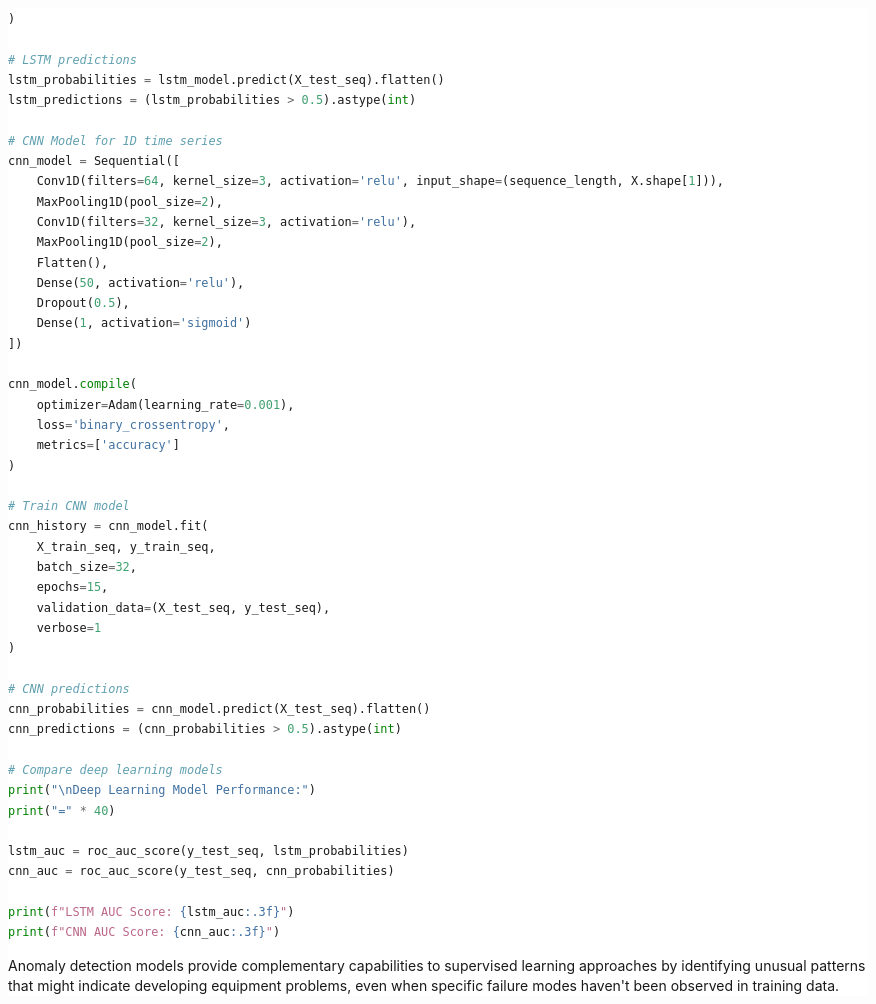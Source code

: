 ```python
)

# LSTM predictions
lstm_probabilities = lstm_model.predict(X_test_seq).flatten()
lstm_predictions = (lstm_probabilities > 0.5).astype(int)

# CNN Model for 1D time series
cnn_model = Sequential([
    Conv1D(filters=64, kernel_size=3, activation='relu', input_shape=(sequence_length, X.shape[1])),
    MaxPooling1D(pool_size=2),
    Conv1D(filters=32, kernel_size=3, activation='relu'),
    MaxPooling1D(pool_size=2),
    Flatten(),
    Dense(50, activation='relu'),
    Dropout(0.5),
    Dense(1, activation='sigmoid')
])

cnn_model.compile(
    optimizer=Adam(learning_rate=0.001),
    loss='binary_crossentropy',
    metrics=['accuracy']
)

# Train CNN model
cnn_history = cnn_model.fit(
    X_train_seq, y_train_seq,
    batch_size=32,
    epochs=15,
    validation_data=(X_test_seq, y_test_seq),
    verbose=1
)

# CNN predictions
cnn_probabilities = cnn_model.predict(X_test_seq).flatten()
cnn_predictions = (cnn_probabilities > 0.5).astype(int)

# Compare deep learning models
print("\nDeep Learning Model Performance:")
print("=" * 40)

lstm_auc = roc_auc_score(y_test_seq, lstm_probabilities)
cnn_auc = roc_auc_score(y_test_seq, cnn_probabilities)

print(f"LSTM AUC Score: {lstm_auc:.3f}")
print(f"CNN AUC Score: {cnn_auc:.3f}")
```

Anomaly detection models provide complementary capabilities to supervised learning approaches by identifying unusual patterns that might indicate developing equipment problems, even when specific failure modes haven't been observed in training data.
